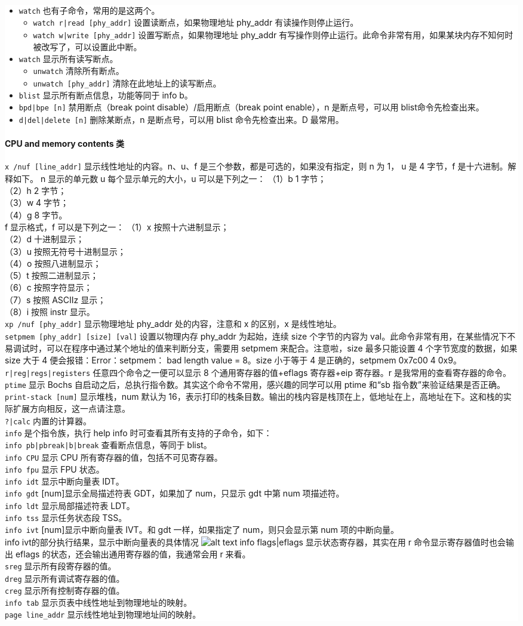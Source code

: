 * `watch` 也有子命令，常用的是这两个。
    * `watch r|read [phy_addr]` 设置读断点，如果物理地址 phy_addr 有读操作则停止运行。
    * `watch w|write [phy_addr]` 设置写断点，如果物理地址 phy_addr 有写操作则停止运行。此命令非常有用，如果某块内存不知何时被改写了，可以设置此中断。
* `watch` 显示所有读写断点。
    * `unwatch` 清除所有断点。
    * `unwatch [phy_addr]` 清除在此地址上的读写断点。
* `blist` 显示所有断点信息，功能等同于 info b。
* `bpd|bpe [n]` 禁用断点（break point disable）/启用断点（break point enable），n 是断点号，可以用 blist命令先检查出来。
* `d|del|delete [n]` 删除某断点，n 是断点号，可以用 blist 命令先检查出来。D 最常用。
#### CPU and memory contents 类
`x /nuf [line_addr]` 显示线性地址的内容。n、u、f 是三个参数，都是可选的，如果没有指定，则 n 为 1，
u 是 4 字节，f 是十六进制。解释如下。
n 显示的单元数
u 每个显示单元的大小，u 可以是下列之一：
（1）b 1 字节；  
（2）h 2 字节；  
（3）w 4 字节；  
（4）g 8 字节。  
f 显示格式，f 可以是下列之一：
（1）x 按照十六进制显示；  
（2）d 十进制显示；  
（3）u 按照无符号十进制显示；  
（4）o 按照八进制显示；  
（5）t 按照二进制显示；  
（6）c 按照字符显示；  
（7）s 按照 ASCIIz 显示；  
（8）i 按照 instr 显示。  
`xp /nuf [phy_addr]` 显示物理地址 phy_addr 处的内容，注意和 x 的区别，x 是线性地址。  
`setpmem [phy_addr] [size] [val]` 设置以物理内存 phy_addr 为起始，连续 size 个字节的内容为 val。此命令非常有用，在某些情况下不易调试时，可以在程序中通过某个地址的值来判断分支，需要用 setpmem 来配合。注意啦，size 最多只能设置 4 个字节宽度的数据，如果 size 大于 4 便会报错：Error：setpmem： bad length value = 8。size 小于等于 4 是正确的，setpmem 0x7c00 4 0x9。    
`r|reg|regs|registers` 任意四个命令之一便可以显示 8 个通用寄存器的值+eflags 寄存器+eip 寄存器。r 是我常用的查看寄存器的命令。  
`ptime` 显示 Bochs 自启动之后，总执行指令数。其实这个命令不常用，感兴趣的同学可以用 ptime 和“sb 指令数”来验证结果是否正确。  
`print-stack [num]` 显示堆栈，num 默认为 16，表示打印的栈条目数。输出的栈内容是栈顶在上，低地址在上，高地址在下。这和栈的实际扩展方向相反，这一点请注意。  
`?|calc` 内置的计算器。      
`info` 是个指令族，执行 help info 时可查看其所有支持的子命令，如下：  
`info pb|pbreak|b|break` 查看断点信息，等同于 blist。  
`info CPU` 显示 CPU 所有寄存器的值，包括不可见寄存器。  
`info fpu` 显示 FPU 状态。  
`info idt` 显示中断向量表 IDT。  
`info gdt` [num]显示全局描述符表 GDT，如果加了 num，只显示 gdt 中第 num 项描述符。  
`info ldt` 显示局部描述符表 LDT。  
`info tss` 显示任务状态段 TSS。  
`info ivt` [num]显示中断向量表 IVT。和 gdt 一样，如果指定了 num，则只会显示第 num 项的中断向量。  
info ivt的部分执行结果，显示中断向量表的具体情况 
![alt text](image-4.png)
info flags|eflags 显示状态寄存器，其实在用 r 命令显示寄存器值时也会输出 eflags 的状态，还会输出通用寄存器的值，我通常会用 r 来看。  
`sreg` 显示所有段寄存器的值。  
`dreg` 显示所有调试寄存器的值。  
`creg` 显示所有控制寄存器的值。  
`info tab` 显示页表中线性地址到物理地址的映射。  
`page line_addr` 显示线性地址到物理地址间的映射。  
